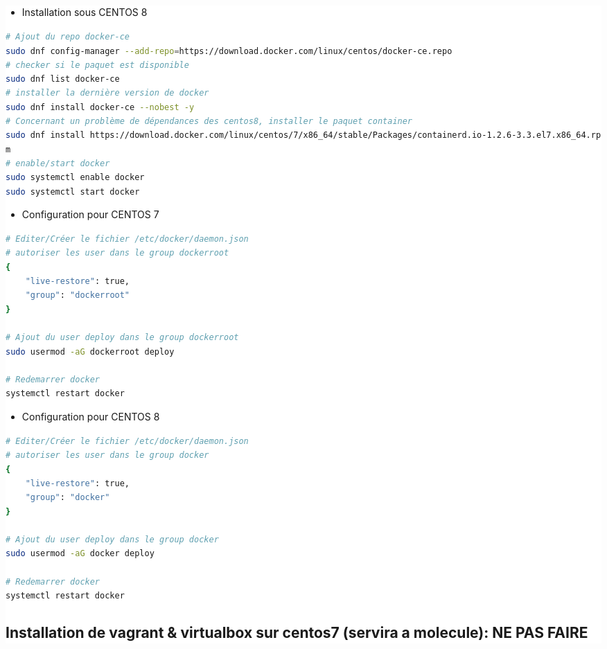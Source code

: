 - Installation sous CENTOS 8

```bash
# Ajout du repo docker-ce
sudo dnf config-manager --add-repo=https://download.docker.com/linux/centos/docker-ce.repo
# checker si le paquet est disponible
sudo dnf list docker-ce
# installer la dernière version de docker
sudo dnf install docker-ce --nobest -y
# Concernant un problème de dépendances des centos8, installer le paquet container
sudo dnf install https://download.docker.com/linux/centos/7/x86_64/stable/Packages/containerd.io-1.2.6-3.3.el7.x86_64.rpm
# enable/start docker
sudo systemctl enable docker
sudo systemctl start docker
```

- Configuration pour CENTOS 7

```bash
# Editer/Créer le fichier /etc/docker/daemon.json
# autoriser les user dans le group dockerroot 
{
    "live-restore": true,
    "group": "dockerroot"
}

# Ajout du user deploy dans le group dockerroot
sudo usermod -aG dockerroot deploy

# Redemarrer docker
systemctl restart docker
```

- Configuration pour CENTOS 8

```bash
# Editer/Créer le fichier /etc/docker/daemon.json
# autoriser les user dans le group docker
{
    "live-restore": true,
    "group": "docker"
}

# Ajout du user deploy dans le group docker
sudo usermod -aG docker deploy

# Redemarrer docker
systemctl restart docker
```

## Installation de vagrant & virtualbox sur centos7 (servira a molecule): NE PAS FAIRE
